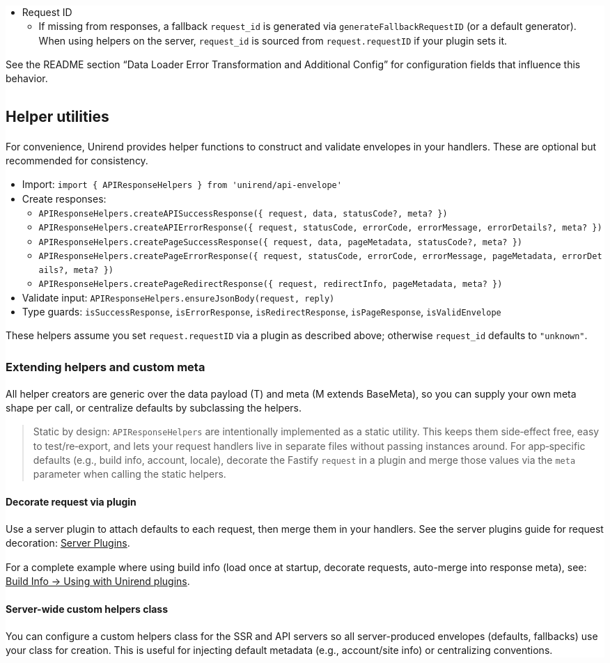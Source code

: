 - Request ID
  - If missing from responses, a fallback `request_id` is generated via `generateFallbackRequestID` (or a default generator). When using helpers on the server, `request_id` is sourced from `request.requestID` if your plugin sets it.

See the README section “Data Loader Error Transformation and Additional Config” for configuration fields that influence this behavior.

## Helper utilities

For convenience, Unirend provides helper functions to construct and validate envelopes in your handlers. These are optional but recommended for consistency.

- Import: `import { APIResponseHelpers } from 'unirend/api-envelope'`
- Create responses:
  - `APIResponseHelpers.createAPISuccessResponse({ request, data, statusCode?, meta? })`
  - `APIResponseHelpers.createAPIErrorResponse({ request, statusCode, errorCode, errorMessage, errorDetails?, meta? })`
  - `APIResponseHelpers.createPageSuccessResponse({ request, data, pageMetadata, statusCode?, meta? })`
  - `APIResponseHelpers.createPageErrorResponse({ request, statusCode, errorCode, errorMessage, pageMetadata, errorDetails?, meta? })`
  - `APIResponseHelpers.createPageRedirectResponse({ request, redirectInfo, pageMetadata, meta? })`
- Validate input: `APIResponseHelpers.ensureJsonBody(request, reply)`
- Type guards: `isSuccessResponse`, `isErrorResponse`, `isRedirectResponse`, `isPageResponse`, `isValidEnvelope`

These helpers assume you set `request.requestID` via a plugin as described above; otherwise `request_id` defaults to `"unknown"`.

### Extending helpers and custom meta

All helper creators are generic over the data payload (T) and meta (M extends BaseMeta), so you can supply your own meta shape per call, or centralize defaults by subclassing the helpers.

> Static by design: `APIResponseHelpers` are intentionally implemented as a static utility. This keeps them side‑effect free, easy to test/re‑export, and lets your request handlers live in separate files without passing instances around. For app‑specific defaults (e.g., build info, account, locale), decorate the Fastify `request` in a plugin and merge those values via the `meta` parameter when calling the static helpers.

#### Decorate request via plugin

Use a server plugin to attach defaults to each request, then merge them in your handlers. See the server plugins guide for request decoration: [Server Plugins](./server-plugins.md).

For a complete example where using build info (load once at startup, decorate requests, auto-merge into response meta), see: [Build Info → Using with Unirend plugins](./build-info.md#using-with-unirend-plugins).

#### Server-wide custom helpers class

You can configure a custom helpers class for the SSR and API servers so all server-produced envelopes (defaults, fallbacks) use your class for creation. This is useful for injecting default metadata (e.g., account/site info) or centralizing conventions.
